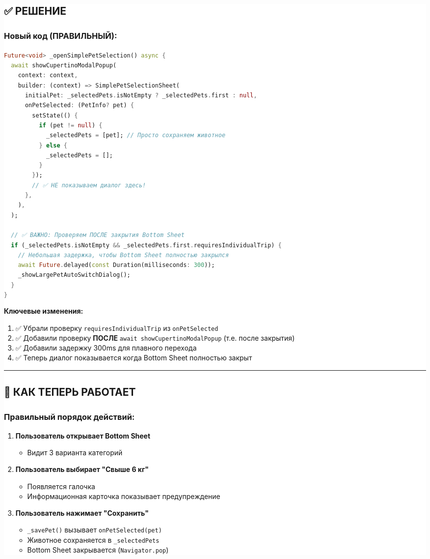 
## ✅ РЕШЕНИЕ

### Новый код (ПРАВИЛЬНЫЙ):
```dart
Future<void> _openSimplePetSelection() async {
  await showCupertinoModalPopup(
    context: context,
    builder: (context) => SimplePetSelectionSheet(
      initialPet: _selectedPets.isNotEmpty ? _selectedPets.first : null,
      onPetSelected: (PetInfo? pet) {
        setState(() {
          if (pet != null) {
            _selectedPets = [pet]; // Просто сохраняем животное
          } else {
            _selectedPets = [];
          }
        });
        // ✅ НЕ показываем диалог здесь!
      },
    ),
  );

  // ✅ ВАЖНО: Проверяем ПОСЛЕ закрытия Bottom Sheet
  if (_selectedPets.isNotEmpty && _selectedPets.first.requiresIndividualTrip) {
    // Небольшая задержка, чтобы Bottom Sheet полностью закрылся
    await Future.delayed(const Duration(milliseconds: 300));
    _showLargePetAutoSwitchDialog();
  }
}
```

**Ключевые изменения:**
1. ✅ Убрали проверку `requiresIndividualTrip` из `onPetSelected`
2. ✅ Добавили проверку **ПОСЛЕ** `await showCupertinoModalPopup` (т.е. после закрытия)
3. ✅ Добавили задержку 300ms для плавного перехода
4. ✅ Теперь диалог показывается когда Bottom Sheet полностью закрыт

---

## 🎯 КАК ТЕПЕРЬ РАБОТАЕТ

### Правильный порядок действий:

1. **Пользователь открывает Bottom Sheet**
   - Видит 3 варианта категорий

2. **Пользователь выбирает "Свыше 6 кг"**
   - Появляется галочка
   - Информационная карточка показывает предупреждение

3. **Пользователь нажимает "Сохранить"**
   - `_savePet()` вызывает `onPetSelected(pet)`
   - Животное сохраняется в `_selectedPets`
   - Bottom Sheet закрывается (`Navigator.pop`)
